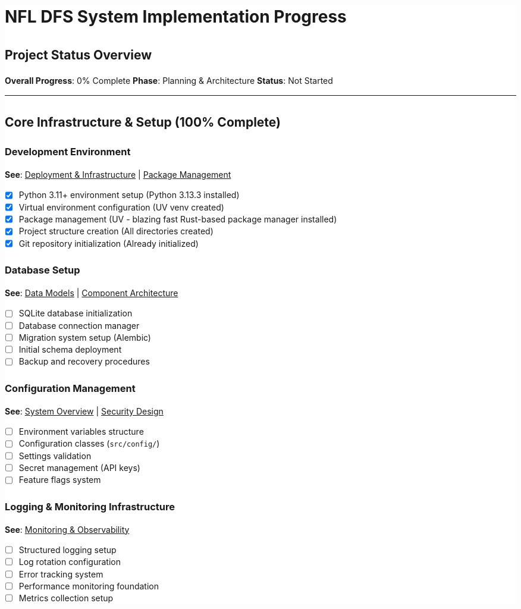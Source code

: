 # NFL DFS System Implementation Progress

## Project Status Overview

**Overall Progress**: 0% Complete **Phase**: Planning & Architecture **Status**: Not Started

______________________________________________________________________

## Core Infrastructure & Setup (100% Complete)

### Development Environment

**See**: [Deployment & Infrastructure](./13-deployment-infrastructure.md) |
[Package Management](./14-package-management.md)

- [x] Python 3.11+ environment setup (Python 3.13.3 installed)
- [x] Virtual environment configuration (UV venv created)
- [x] Package management (UV - blazing fast Rust-based package manager installed)
- [x] Project structure creation (All directories created)
- [x] Git repository initialization (Already initialized)

### Database Setup

**See**: [Data Models](./02-data-models.md) |
[Component Architecture](./04-component-architecture.md#data-access-layer)

- [ ] SQLite database initialization
- [ ] Database connection manager
- [ ] Migration system setup (Alembic)
- [ ] Initial schema deployment
- [ ] Backup and recovery procedures

### Configuration Management

**See**: [System Overview](./01-system-overview.md#configuration-architecture) |
[Security Design](./09-security-design.md#secrets-management)

- [ ] Environment variables structure
- [ ] Configuration classes (`src/config/`)
- [ ] Settings validation
- [ ] Secret management (API keys)
- [ ] Feature flags system

### Logging & Monitoring Infrastructure

**See**: [Monitoring & Observability](./11-monitoring-observability.md)

- [ ] Structured logging setup
- [ ] Log rotation configuration
- [ ] Error tracking system
- [ ] Performance monitoring foundation
- [ ] Metrics collection setup
